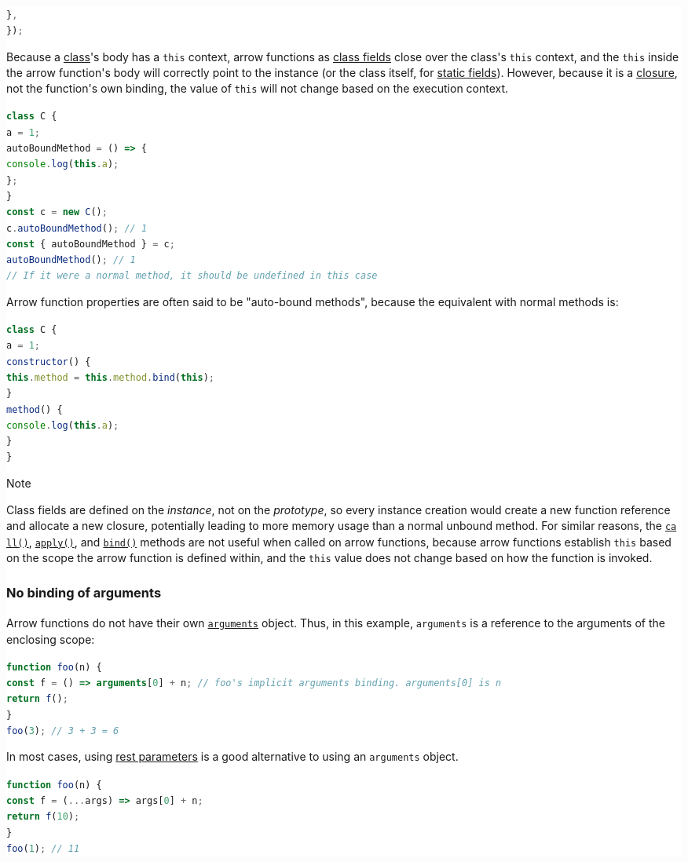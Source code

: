 ```js
},
});
```
Because a [class](/en-US/docs/Web/JavaScript/Reference/Classes)'s body has a `this` context, arrow functions as [class fields](/en-US/docs/Web/JavaScript/Reference/Classes/Public_class_fields) close over the class's `this` context, and the `this` inside the arrow function's body will correctly point to the instance (or the class itself, for [static fields](/en-US/docs/Web/JavaScript/Reference/Classes/static)). However, because it is a [closure](/en-US/docs/Web/JavaScript/Guide/Closures), not the function's own binding, the value of `this` will not change based on the execution context.
```js
class C {
a = 1;
autoBoundMethod = () => {
console.log(this.a);
};
}
const c = new C();
c.autoBoundMethod(); // 1
const { autoBoundMethod } = c;
autoBoundMethod(); // 1
// If it were a normal method, it should be undefined in this case
```
Arrow function properties are often said to be "auto-bound methods", because the equivalent with normal methods is:
```js
class C {
a = 1;
constructor() {
this.method = this.method.bind(this);
}
method() {
console.log(this.a);
}
}
```
> [!NOTE]
> Class fields are defined on the _instance_, not on the _prototype_, so every instance creation would create a new function reference and allocate a new closure, potentially leading to more memory usage than a normal unbound method.
For similar reasons, the [`call()`](/en-US/docs/Web/JavaScript/Reference/Global_Objects/Function/call), [`apply()`](/en-US/docs/Web/JavaScript/Reference/Global_Objects/Function/apply), and [`bind()`](/en-US/docs/Web/JavaScript/Reference/Global_Objects/Function/bind) methods are not useful when called on arrow functions, because arrow functions establish `this` based on the scope the arrow function is defined within, and the `this` value does not change based on how the function is invoked.
### No binding of arguments
Arrow functions do not have their own [`arguments`](/en-US/docs/Web/JavaScript/Reference/Functions/arguments) object. Thus, in this example, `arguments` is a reference to the arguments of the enclosing scope:
```js
function foo(n) {
const f = () => arguments[0] + n; // foo's implicit arguments binding. arguments[0] is n
return f();
}
foo(3); // 3 + 3 = 6
```
In most cases, using [rest parameters](/en-US/docs/Web/JavaScript/Reference/Functions/rest_parameters)
is a good alternative to using an `arguments` object.
```js
function foo(n) {
const f = (...args) => args[0] + n;
return f(10);
}
foo(1); // 11
```